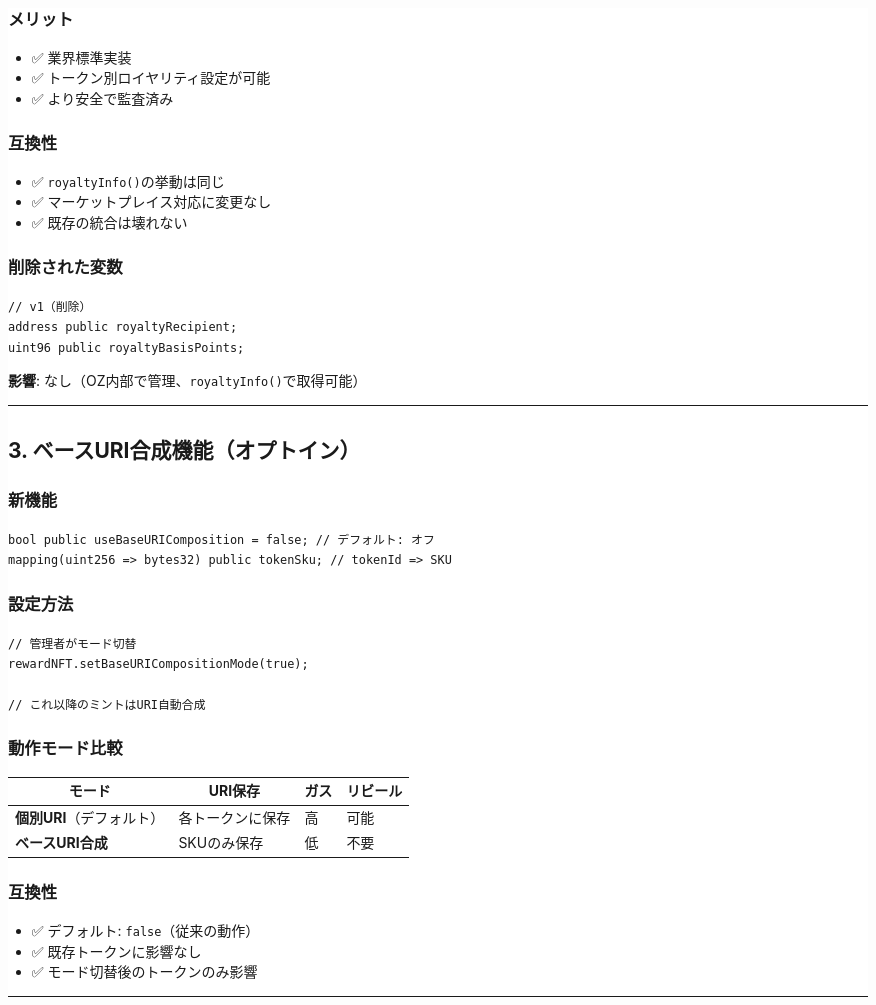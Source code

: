 ### メリット

- ✅ 業界標準実装
- ✅ トークン別ロイヤリティ設定が可能
- ✅ より安全で監査済み

### 互換性

- ✅ `royaltyInfo()`の挙動は同じ
- ✅ マーケットプレイス対応に変更なし
- ✅ 既存の統合は壊れない

### 削除された変数

```solidity
// v1（削除）
address public royaltyRecipient;
uint96 public royaltyBasisPoints;
```

**影響**: なし（OZ内部で管理、`royaltyInfo()`で取得可能）

---

## 3. ベースURI合成機能（オプトイン）

### 新機能

```solidity
bool public useBaseURIComposition = false; // デフォルト: オフ
mapping(uint256 => bytes32) public tokenSku; // tokenId => SKU
```

### 設定方法

```solidity
// 管理者がモード切替
rewardNFT.setBaseURICompositionMode(true);

// これ以降のミントはURI自動合成
```

### 動作モード比較

| モード | URI保存 | ガス | リビール |
|--------|---------|------|----------|
| **個別URI**（デフォルト） | 各トークンに保存 | 高 | 可能 |
| **ベースURI合成** | SKUのみ保存 | 低 | 不要 |

### 互換性

- ✅ デフォルト: `false`（従来の動作）
- ✅ 既存トークンに影響なし
- ✅ モード切替後のトークンのみ影響

---